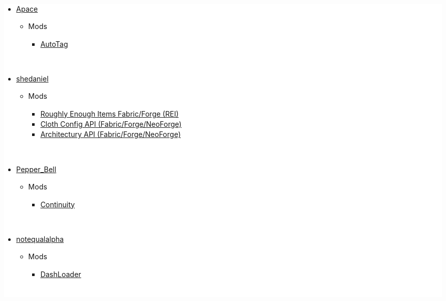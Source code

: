 


<ul>
   <li><a href="https://www.curseforge.com/members/apace/projects" target="_blank">Apace</a></li>
   <ul>
      <li>Mods</li>
      <ul>
         <li><a href="https://www.curseforge.com/minecraft/mc-mods/autotag" target="_blank">AutoTag</a></li>
      </ul>
   </ul>
</ul>
<br>




<ul>
   <li><a href="https://www.curseforge.com/members/shedaniel/projects" target="_blank">shedaniel</a></li>
   <ul>
      <li>Mods</li>
      <ul>
         <li><a href="https://www.curseforge.com/minecraft/mc-mods/roughly-enough-items" target="_blank">Roughly Enough Items Fabric/Forge (REI)</a></li>
         <li><a href="https://www.curseforge.com/minecraft/mc-mods/cloth-config" target="_blank">Cloth Config API (Fabric/Forge/NeoForge)</a></li>
         <li><a href="https://www.curseforge.com/minecraft/mc-mods/architectury-api" target="_blank">Architectury API (Fabric/Forge/NeoForge)</a></li>
      </ul>
   </ul>
</ul>
<br>




<ul>
   <li><a href="https://www.curseforge.com/members/pepper_bell/projects" target="_blank">Pepper_Bell</a></li>
   <ul>
      <li>Mods</li>
      <ul>
         <li><a href="https://www.curseforge.com/minecraft/mc-mods/continuity" target="_blank">Continuity</a></li>
      </ul>
   </ul>
</ul>
<br>




<ul>
   <li><a href="https://www.curseforge.com/members/notequalalpha/projects" target="_blank">notequalalpha</a></li>
   <ul>
      <li>Mods</li>
      <ul>
         <li><a href="https://www.curseforge.com/minecraft/mc-mods/dashloader" target="_blank">DashLoader</a></li>
      </ul>
   </ul>
</ul>
<br>
